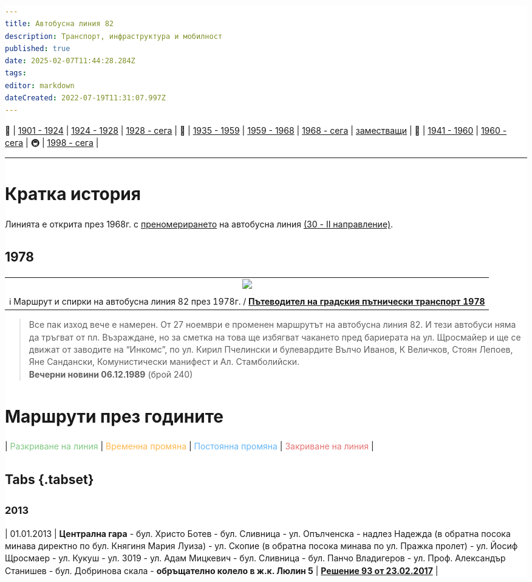 ```yaml
---
title: Автобусна линия 82
description: Транспорт, инфраструктура и мобилност
published: true
date: 2025-02-07T11:44:28.284Z
tags: 
editor: markdown
dateCreated: 2022-07-19T11:31:07.997Z
---
```


🚋 | [1901 - 1924](/bg/public-transport/tram-routes-1901-1924) | [1924 - 1928](/bg/public-transport/tram-routes-1924-1928) | [1928 - сега](/bg/public-transport/tram-routes-1928-sega) | 🚌 | [1935 - 1959](/bg/public-transport/bus-routes-1935-1959) | [1959 - 1968](/bg/public-transport/bus-routes-1959-1968) | [1968 - сега](/bg/public-transport/bus-routes-1968-sega) | [заместващи](/bg/public-transport/bus-routes-replacement-services) | 🚎 | [1941 - 1960](/bg/public-transport/trolleybus-routes-1941-1960) | [1960 - сега](/bg/public-transport/trolleybus-routes-1960-sega) | 🚇 | [1998 - сега](/bg/public-transport/metro-routes) |

---

# Кратка история
Линията е открита през 1968г. с [преномерирането](/bg/public-transport/line-renumbering) на автобусна линия [(30 - II направление)](/bg/public-transport/bus-routes-1959-1968/30).

## 1978
 
  <div class="table-responsive"><table style="width:100%"><tr>
<td><center><img src="http://46.10.181.183:1518/trinmo/literature/1978-patevoditel/a82.jpg"></center></td></tr>
  <td><center>ℹ️ Маршрут и спирки на автобусна линия 82 през 1978г. / <a href="/bg/literature/1978-patevoditel"><b>Пътеводител на градския пътнически транспорт 1978</b></a> </center></td></table></div>
  
  
> Все пак изход вече е намерен. От 27 ноември е променен маршрутът на автобусна линия 82. И тези автобуси няма да тръгват от пл. Възраждане, но за сметка на това ще избягват чакането пред бариерата на ул. Щросмайер и ще се движат от заводите на “Инкомс”, по ул. Кирил Пчелински и булевардите Вълчо Иванов, К Величков, Стоян Лепоев, Яне Сандански, Комунистически манифест и Ал. Стамболийски.  
> **Вечерни новини 06.12.1989** (брой 240) 


# Маршрути през годините
| <span style="color:#81C784">Разкриване на линия</span> | <span style="color:#FFB74D">Временна промяна</span> | <span style="color:#64B5F6">Постоянна промяна</span> | <span style="color:#E57373">Закриване на линия</span> |


## Tabs {.tabset}

### 2013
| 01.01.2013 | **Централна гара** - бул. Христо Ботев - бул. Сливница - ул. Опълченска - надлез Надежда (в обратна посока минава директно по бул. Княгиня Мария Луиза) - ул. Скопие (в обратна посока минава по ул. Пражка пролет) - ул. Йосиф Щросмаер - ул. Кукуш - ул. 3019 - ул. Адам Мицкевич - бул. Сливница - бул. Панчо Владигеров - ул. Проф. Александър Станишев - бул. Добринова скала - **обръщателно колело в ж.к. Люлин 5** | [**Решение 93 от 23.02.2017**](http://trinmo.org/bg/politics/sofia-council-decisions#%D1%80%D0%B5%D1%88%D0%B5%D0%BD%D0%B8%D0%B5-no93-%D0%BD%D0%B0-%D1%81%D0%BE%D1%81-%D0%BE%D1%82-23022017) |

